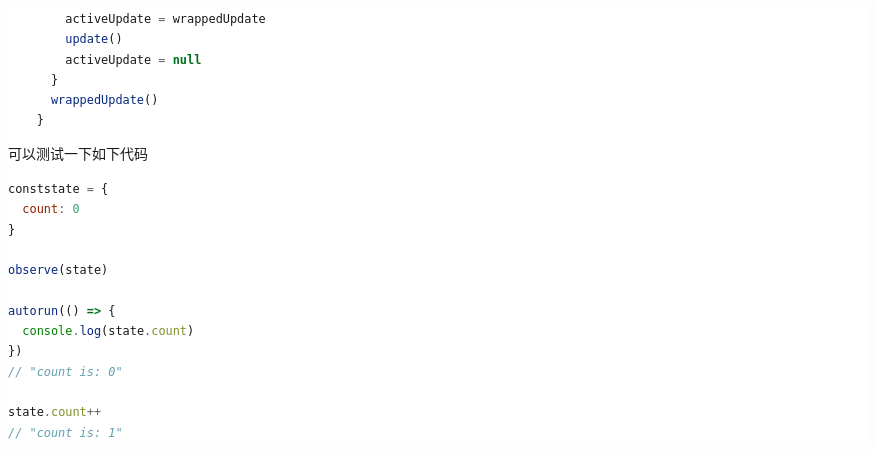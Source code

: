```js
        activeUpdate = wrappedUpdate
        update()
        activeUpdate = null
      }
      wrappedUpdate()
    }
```

可以测试一下如下代码

```js
conststate = {
  count: 0
}

observe(state)

autorun(() => {
  console.log(state.count)
})
// "count is: 0"

state.count++
// "count is: 1"
```